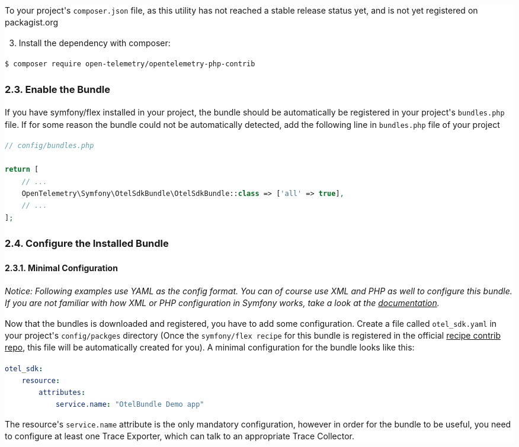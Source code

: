 To your project's `composer.json` file, as this utility has not reached a stable release status yet,
and is not yet registered on packagist.org

3.  Install the dependency with composer:

```bash
$ composer require open-telemetry/opentelemetry-php-contrib
```


### 2.3. Enable the Bundle

If you have symfony/flex installed in your project, the bundle should be automatically be registered in your project's
`bundles.php` file. If for some reason the bundle could not be automatically detected, add the following line in
`bundles.php` file of your project

````php
// config/bundles.php

return [
    // ...
    OpenTelemetry\Symfony\OtelSdkBundle\OtelSdkBundle::class => ['all' => true],
    // ...
];
````

### 2.4. Configure the Installed Bundle

#### 2.3.1. Minimal Configuration

*Notice: Following examples use YAML as the config format. You can of course use XML and PHP as well to configure
this bundle. If you are not familiar with how XML or PHP configuration in Symfony works, take a look at the
[documentation](https://symfony.com/doc/current/configuration.html#configuration-formats).*

Now that the bundles is downloaded and registered, you have to add some configuration.
Create a file called `otel_sdk.yaml` in your project's `config/packges` directory (Once the `symfony/flex recipe` for
this bundle is registered in the official [recipe contrib repo](https://github.com/symfony/recipes-contrib), this file will be automatically created for you).
A minimal configuration for the bundle looks like this:

````yaml
otel_sdk:
    resource:
        attributes:
            service.name: "OtelBundle Demo app"
````

The resource's `service.name` attribute is the only mandatory configuration, however in order for the bundle to be useful,
you need to configure at least one Trace Exporter, which can talk to an appropriate Trace Collector.

